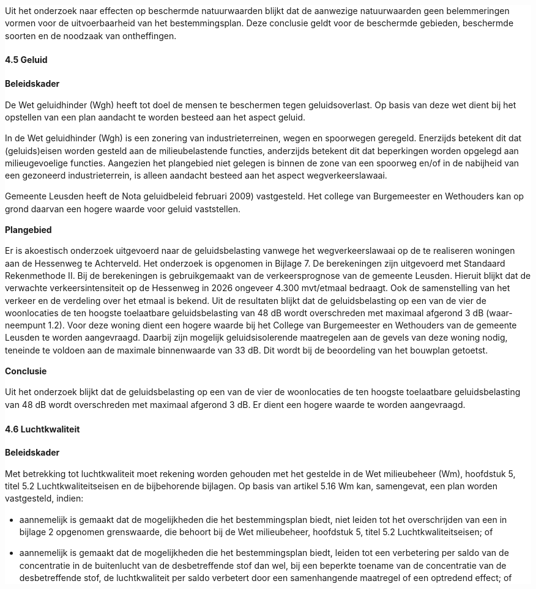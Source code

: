 Uit het onderzoek naar effecten op beschermde natuurwaarden blijkt dat de aanwezige natuurwaarden geen belemmeringen vormen voor de uitvoerbaarheid van het bestemmingsplan. Deze conclusie geldt voor de beschermde gebieden, beschermde soorten en de noodzaak van ontheffingen.

#### 4\.5 Geluid

**Beleidskader**

De Wet geluidhinder (Wgh) heeft tot doel de mensen te beschermen tegen geluidsoverlast. Op basis van deze wet dient bij het opstellen van een plan aandacht te worden besteed aan het aspect geluid.

In de Wet geluidhinder (Wgh) is een zonering van industrieterreinen, wegen en spoorwegen geregeld. Enerzijds betekent dit dat (geluids)eisen worden gesteld aan de milieubelastende functies, anderzijds betekent dit dat beperkingen worden opgelegd aan milieugevoelige functies. Aangezien het plangebied niet gelegen is binnen de zone van een spoorweg en/of in de nabijheid van een gezoneerd industrieterrein, is alleen aandacht besteed aan het aspect wegverkeerslawaai.

Gemeente Leusden heeft de Nota geluidbeleid februari 2009\) vastgesteld. Het college van Burgemeester en Wethouders kan op grond daarvan een hogere waarde voor geluid vaststellen.

**Plangebied**

Er is akoestisch onderzoek uitgevoerd naar de geluidsbelasting vanwege het wegverkeerslawaai op de te realiseren woningen aan de Hessenweg te Achterveld. Het onderzoek is opgenomen in Bijlage 7. De berekeningen zijn uitgevoerd met Standaard Rekenmethode II. Bij de berekeningen is gebruikgemaakt van de verkeersprognose van de gemeente Leusden. Hieruit blijkt dat de verwachte verkeersintensiteit op de Hessenweg in 2026 ongeveer 4\.300 mvt/etmaal bedraagt. Ook de samenstelling van het verkeer en de verdeling over het etmaal is bekend. Uit de resultaten blijkt dat de geluidsbelasting op een van de vier de woonlocaties de ten hoogste toelaatbare geluidsbelasting van 48 dB wordt overschreden met maximaal afgerond 3 dB (waar\-neempunt 1\.2\). Voor deze woning dient een hogere waarde bij het College van Burgemeester en Wethouders van de gemeente Leusden te worden aangevraagd. Daarbij zijn mogelijk geluidsisolerende maatregelen aan de gevels van deze woning nodig, teneinde te voldoen aan de maximale binnenwaarde van 33 dB. Dit wordt bij de beoordeling van het bouwplan getoetst.

**Conclusie**

Uit het onderzoek blijkt dat de geluidsbelasting op een van de vier de woonlocaties de ten hoogste toelaatbare geluidsbelasting van 48 dB wordt overschreden met maximaal afgerond 3 dB. Er dient een hogere waarde te worden aangevraagd.

#### 4\.6 Luchtkwaliteit

**Beleidskader**

Met betrekking tot luchtkwaliteit moet rekening worden gehouden met het gestelde in de Wet milieubeheer (Wm), hoofdstuk 5, titel 5\.2 Luchtkwaliteitseisen en de bijbehorende bijlagen. Op basis van artikel 5\.16 Wm kan, samengevat, een plan worden vastgesteld, indien:

* aannemelijk is gemaakt dat de mogelijkheden die het bestemmingsplan biedt, niet leiden tot het overschrijden van een in bijlage 2 opgenomen grenswaarde, die behoort bij de Wet milieubeheer, hoofdstuk 5, titel 5\.2 Luchtkwaliteitseisen; of

* aannemelijk is gemaakt dat de mogelijkheden die het bestemmingsplan biedt, leiden tot een verbetering per saldo van de concentratie in de buitenlucht van de desbetreffende stof dan wel, bij een beperkte toename van de concentratie van de desbetreffende stof, de luchtkwaliteit per saldo verbetert door een samenhangende maatregel of een optredend effect; of
